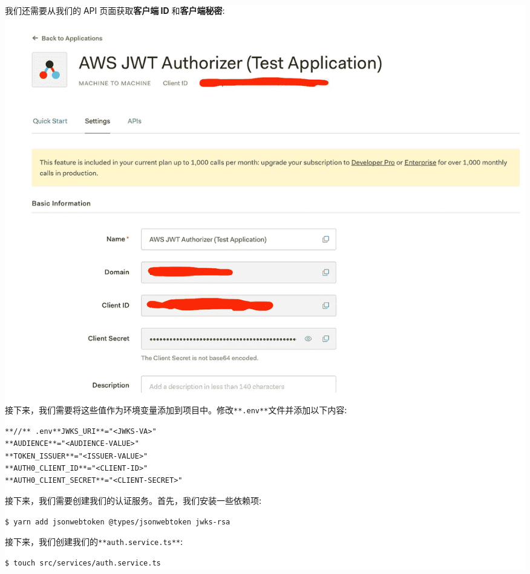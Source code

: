 我们还需要从我们的 API 页面获取**客户端 ID** 和**客户端秘密**:

![](img/d3ef6467ec66b895ce59954609043d96.png)

接下来，我们需要将这些值作为环境变量添加到项目中。修改`**.env**`文件并添加以下内容:

```
**//** .env**JWKS_URI**="<JWKS-VA>"
**AUDIENCE**="<AUDIENCE-VALUE>"
**TOKEN_ISSUER**="<ISSUER-VALUE>"
**AUTH0_CLIENT_ID**="<CLIENT-ID>"
**AUTH0_CLIENT_SECRET**="<CLIENT-SECRET>"
```

接下来，我们需要创建我们的认证服务。首先，我们安装一些依赖项:

```
$ yarn add jsonwebtoken @types/jsonwebtoken jwks-rsa
```

接下来，我们创建我们的`**auth.service.ts**`:

```
$ touch src/services/auth.service.ts
```
